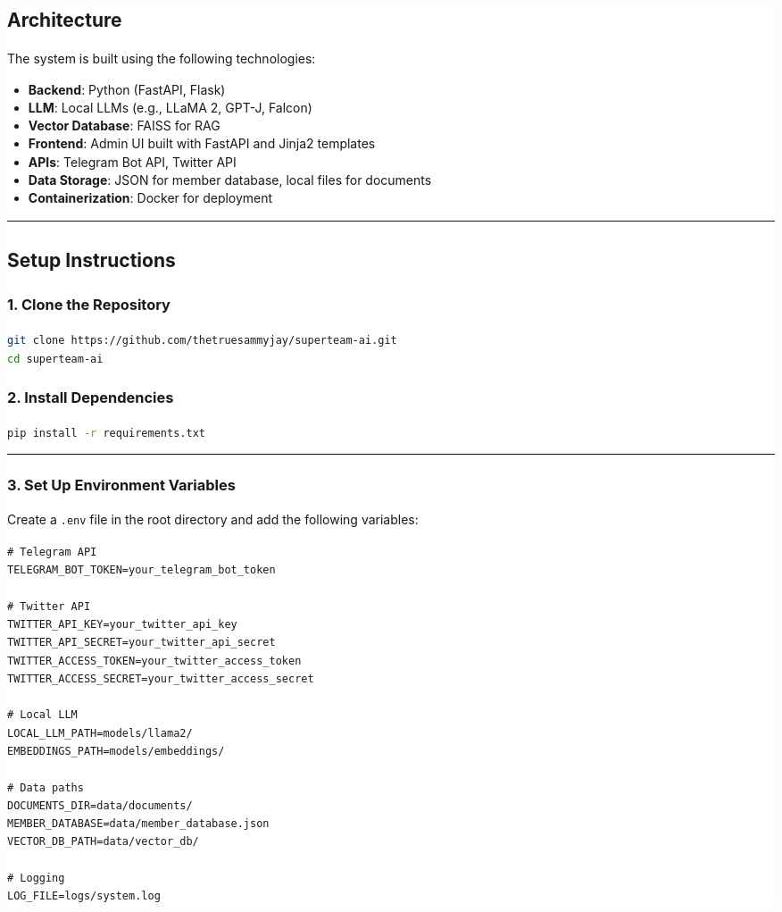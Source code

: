 
## Architecture

The system is built using the following technologies:

- **Backend**: Python (FastAPI, Flask)
- **LLM**: Local LLMs (e.g., LLaMA 2, GPT-J, Falcon)
- **Vector Database**: FAISS for RAG
- **Frontend**: Admin UI built with FastAPI and Jinja2 templates
- **APIs**: Telegram Bot API, Twitter API
- **Data Storage**: JSON for member database, local files for documents
- **Containerization**: Docker for deployment

---

## Setup Instructions

### 1. Clone the Repository
```bash
git clone https://github.com/thetruesammyjay/superteam-ai.git
cd superteam-ai
```
### 2. Install Dependencies

```bash
pip install -r requirements.txt
```


---

### **3. Set Up Environment Variables**


Create a `.env` file in the root directory and add the following variables:

```plaintext
# Telegram API
TELEGRAM_BOT_TOKEN=your_telegram_bot_token

# Twitter API
TWITTER_API_KEY=your_twitter_api_key
TWITTER_API_SECRET=your_twitter_api_secret
TWITTER_ACCESS_TOKEN=your_twitter_access_token
TWITTER_ACCESS_SECRET=your_twitter_access_secret

# Local LLM
LOCAL_LLM_PATH=models/llama2/
EMBEDDINGS_PATH=models/embeddings/

# Data paths
DOCUMENTS_DIR=data/documents/
MEMBER_DATABASE=data/member_database.json
VECTOR_DB_PATH=data/vector_db/

# Logging
LOG_FILE=logs/system.log
```
